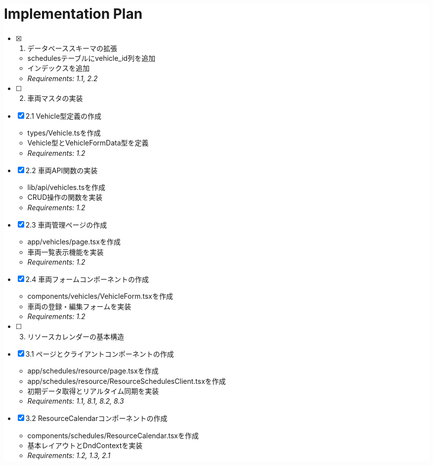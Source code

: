 # Implementation Plan

- [x] 1. データベーススキーマの拡張







  - schedulesテーブルにvehicle_id列を追加
  - インデックスを追加
  - _Requirements: 1.1, 2.2_

- [ ] 2. 車両マスタの実装
- [x] 2.1 Vehicle型定義の作成



  - types/Vehicle.tsを作成
  - Vehicle型とVehicleFormData型を定義
  - _Requirements: 1.2_

- [x] 2.2 車両API関数の実装



  - lib/api/vehicles.tsを作成
  - CRUD操作の関数を実装
  - _Requirements: 1.2_

- [x] 2.3 車両管理ページの作成


  - app/vehicles/page.tsxを作成
  - 車両一覧表示機能を実装
  - _Requirements: 1.2_




- [x] 2.4 車両フォームコンポーネントの作成



  - components/vehicles/VehicleForm.tsxを作成
  - 車両の登録・編集フォームを実装
  - _Requirements: 1.2_

- [ ] 3. リソースカレンダーの基本構造
- [x] 3.1 ページとクライアントコンポーネントの作成


  - app/schedules/resource/page.tsxを作成
  - app/schedules/resource/ResourceSchedulesClient.tsxを作成
  - 初期データ取得とリアルタイム同期を実装
  - _Requirements: 1.1, 8.1, 8.2, 8.3_

- [x] 3.2 ResourceCalendarコンポーネントの作成



  - components/schedules/ResourceCalendar.tsxを作成
  - 基本レイアウトとDndContextを実装
  - _Requirements: 1.2, 1.3, 2.1_

